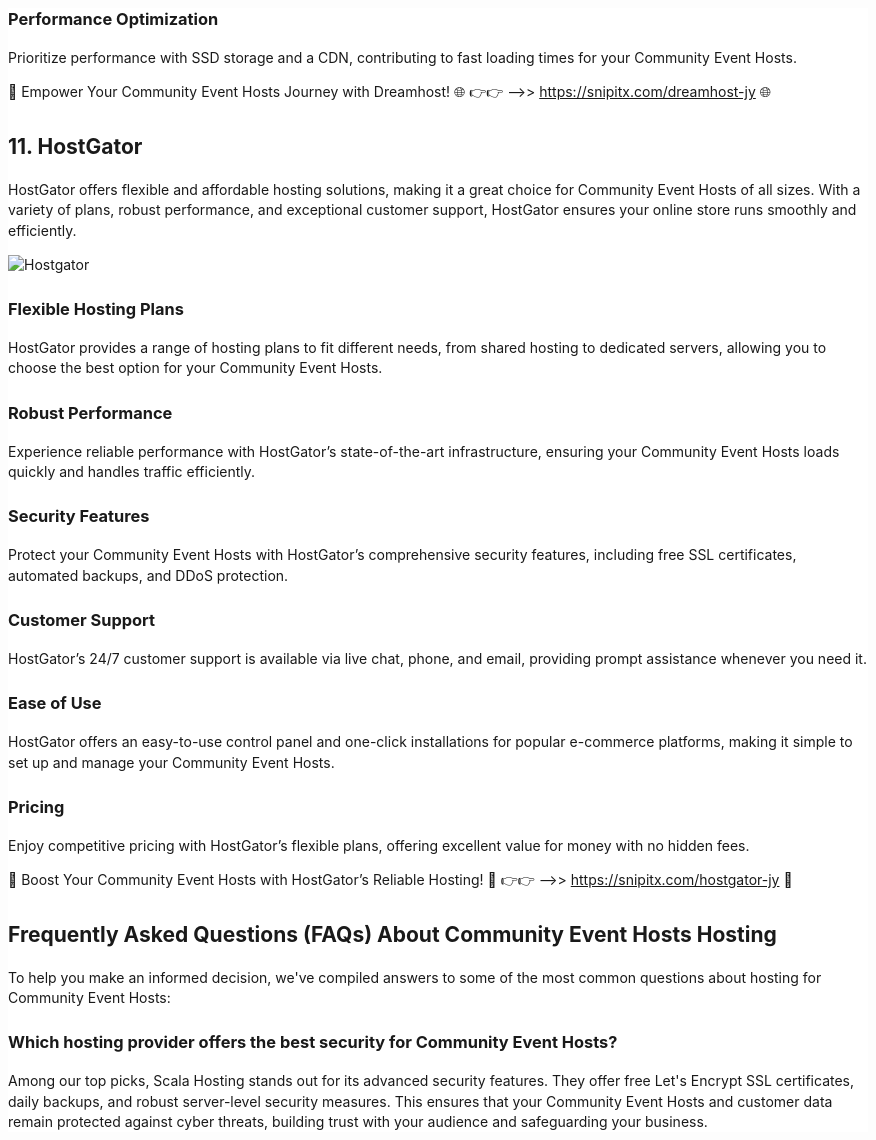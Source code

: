 ### Performance Optimization
Prioritize performance with SSD storage and a CDN, contributing to fast loading times for your Community Event Hosts.

🚀 Empower Your Community Event Hosts Journey with Dreamhost! 🌐
👉👉 -->> https://snipitx.com/dreamhost-jy 🌐

## 11. HostGator

HostGator offers flexible and affordable hosting solutions, making it a great choice for Community Event Hosts of all sizes. With a variety of plans, robust performance, and exceptional customer support, HostGator ensures your online store runs smoothly and efficiently.

![Hostgator](https://i.imgur.com/SNC0dSu.jpeg "Hostgator Hosting")

### Flexible Hosting Plans
HostGator provides a range of hosting plans to fit different needs, from shared hosting to dedicated servers, allowing you to choose the best option for your Community Event Hosts.

### Robust Performance
Experience reliable performance with HostGator’s state-of-the-art infrastructure, ensuring your Community Event Hosts loads quickly and handles traffic efficiently.

### Security Features
Protect your Community Event Hosts with HostGator’s comprehensive security features, including free SSL certificates, automated backups, and DDoS protection.

### Customer Support
HostGator’s 24/7 customer support is available via live chat, phone, and email, providing prompt assistance whenever you need it.

### Ease of Use
HostGator offers an easy-to-use control panel and one-click installations for popular e-commerce platforms, making it simple to set up and manage your Community Event Hosts.

### Pricing
Enjoy competitive pricing with HostGator’s flexible plans, offering excellent value for money with no hidden fees.

🌟 Boost Your Community Event Hosts with HostGator’s Reliable Hosting! 🚀
👉👉 -->> https://snipitx.com/hostgator-jy 🚀

## Frequently Asked Questions (FAQs) About Community Event Hosts Hosting

To help you make an informed decision, we've compiled answers to some of the most common questions about hosting for Community Event Hosts:

### Which hosting provider offers the best security for Community Event Hosts? 
Among our top picks, Scala Hosting stands out for its advanced security features. They offer free Let's Encrypt SSL certificates, daily backups, and robust server-level security measures. This ensures that your Community Event Hosts and customer data remain protected against cyber threats, building trust with your audience and safeguarding your business.
